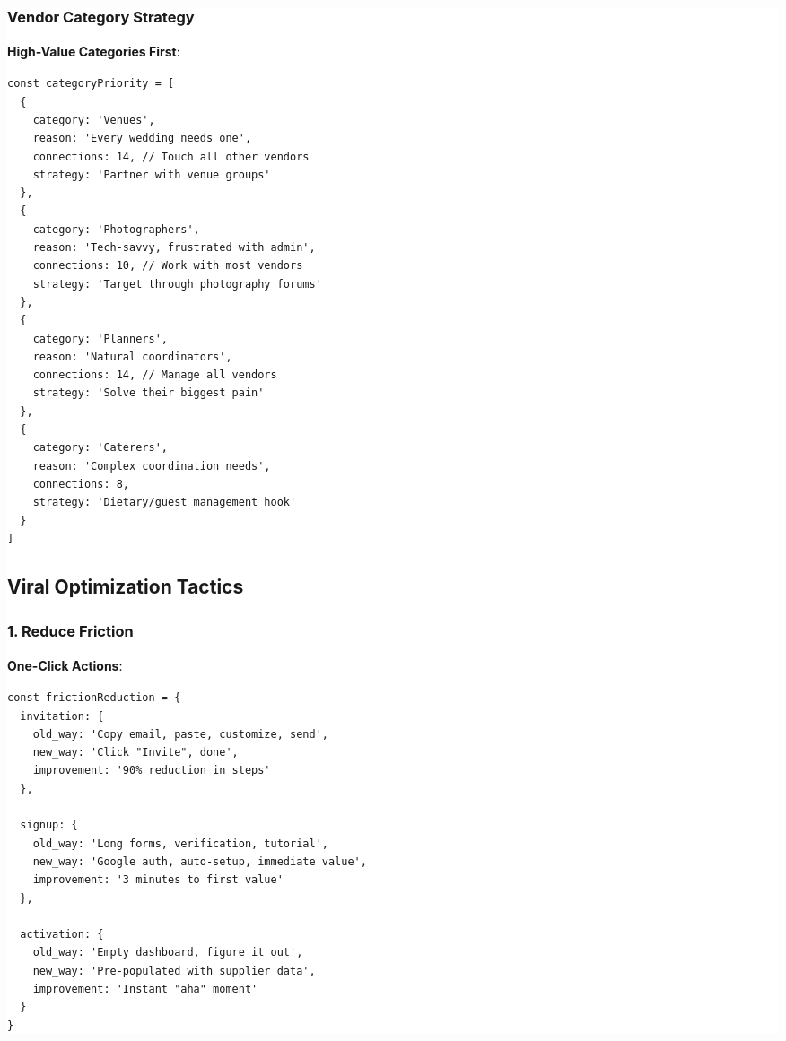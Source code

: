 ### Vendor Category Strategy

**High-Value Categories First**:

```
const categoryPriority = [
  {
    category: 'Venues',
    reason: 'Every wedding needs one',
    connections: 14, // Touch all other vendors
    strategy: 'Partner with venue groups'
  },
  {
    category: 'Photographers',
    reason: 'Tech-savvy, frustrated with admin',
    connections: 10, // Work with most vendors
    strategy: 'Target through photography forums'
  },
  {
    category: 'Planners',
    reason: 'Natural coordinators',
    connections: 14, // Manage all vendors
    strategy: 'Solve their biggest pain'
  },
  {
    category: 'Caterers',
    reason: 'Complex coordination needs',
    connections: 8,
    strategy: 'Dietary/guest management hook'
  }
]
```

## Viral Optimization Tactics

### 1. Reduce Friction

**One-Click Actions**:

```
const frictionReduction = {
  invitation: {
    old_way: 'Copy email, paste, customize, send',
    new_way: 'Click "Invite", done',
    improvement: '90% reduction in steps'
  },
  
  signup: {
    old_way: 'Long forms, verification, tutorial',
    new_way: 'Google auth, auto-setup, immediate value',
    improvement: '3 minutes to first value'
  },
  
  activation: {
    old_way: 'Empty dashboard, figure it out',
    new_way: 'Pre-populated with supplier data',
    improvement: 'Instant "aha" moment'
  }
}
```
